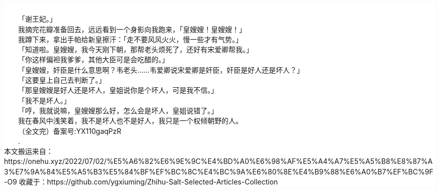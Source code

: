 <br>   
&emsp;&emsp;「谢王妃。」  
<br>   
&emsp;&emsp;我摘完花瓣准备回去，远远看到一个身影向我跑来，「皇嫂嫂！皇嫂嫂！」  
<br>   
&emsp;&emsp;我蹲下来，拿出手帕给新皇擦汗：「走不要风风火火，慢一些才有气势。」  
<br>   
&emsp;&emsp;「知道啦。皇嫂嫂，我今天刚下朝，那帮老头烦死了，还好有宋爱卿帮我。」  
<br>   
&emsp;&emsp;「你这样偏袒我爹爹，其他大臣可是会吃醋的。」  
<br>   
&emsp;&emsp;「皇嫂嫂，奸臣是什么意思啊？韦老头……韦爱卿说宋爱卿是奸臣，奸臣是好人还是坏人？」  
<br>   
&emsp;&emsp;「这要皇上自己去判断了。」  
<br>   
&emsp;&emsp;「那皇嫂嫂是好人还是坏人，皇姐说你是个坏人，可是我不信。」  
<br>   
&emsp;&emsp;「我不是坏人。」  
<br>   
&emsp;&emsp;「哼，我就说嘛，皇嫂嫂那么好，怎么会是坏人，皇姐说错了。」  
<br>   
&emsp;&emsp;我在春风中浅笑着，我不是坏人也不是好人，我只是一个权倾朝野的人。  
<br>   
&emsp;&emsp;（全文完）备案号:YX110gaqPzR  
<br>   
&emsp;&emsp;.  
<br>   
本文搬运来自：https://onehu.xyz/2022/07/02/%E5%A6%82%E6%9E%9C%E4%BD%A0%E6%98%AF%E5%A4%A7%E5%A5%B8%E8%87%A3%E7%9A%84%E5%A5%B3%E5%84%BF%EF%BC%8C%E4%BC%9A%E6%80%8E%E4%B9%88%E6%A0%B7%EF%BC%9F-O9  
收藏于：https://github.com/ygxiuming/Zhihu-Salt-Selected-Articles-Collection